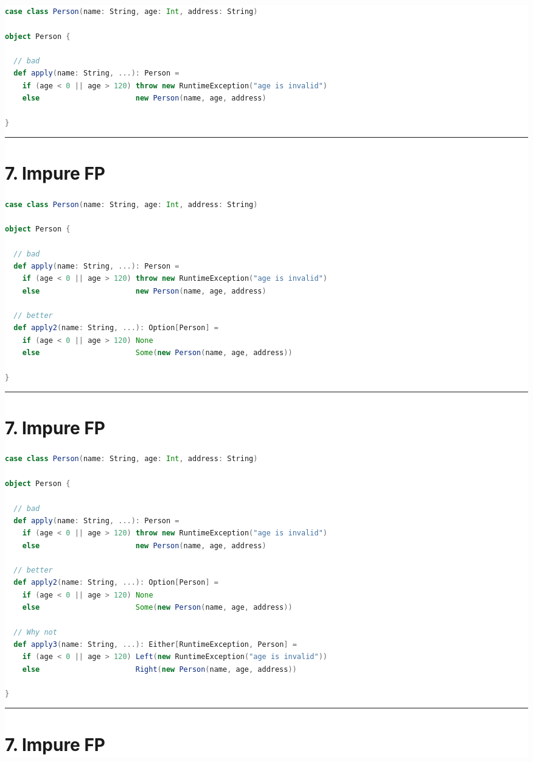 ```scala
case class Person(name: String, age: Int, address: String)

object Person {

  // bad
  def apply(name: String, ...): Person =
    if (age < 0 || age > 120) throw new RuntimeException("age is invalid")
    else                      new Person(name, age, address)

}
```
---
# 7. Impure FP

```scala
case class Person(name: String, age: Int, address: String)

object Person {

  // bad
  def apply(name: String, ...): Person =
    if (age < 0 || age > 120) throw new RuntimeException("age is invalid")
    else                      new Person(name, age, address)

  // better
  def apply2(name: String, ...): Option[Person] =
    if (age < 0 || age > 120) None
    else                      Some(new Person(name, age, address))

}
```
---
# 7. Impure FP

```scala
case class Person(name: String, age: Int, address: String)

object Person {

  // bad
  def apply(name: String, ...): Person =
    if (age < 0 || age > 120) throw new RuntimeException("age is invalid")
    else                      new Person(name, age, address)

  // better
  def apply2(name: String, ...): Option[Person] =
    if (age < 0 || age > 120) None
    else                      Some(new Person(name, age, address))

  // Why not
  def apply3(name: String, ...): Either[RuntimeException, Person] =
    if (age < 0 || age > 120) Left(new RuntimeException("age is invalid"))
    else                      Right(new Person(name, age, address))

}
```
---
# 7. Impure FP
